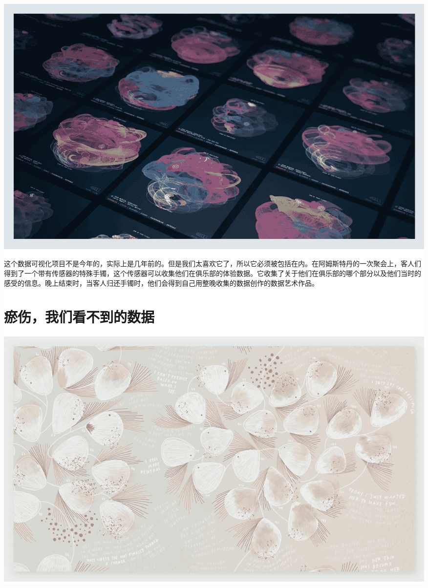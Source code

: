 ![](img/e142ec242f6bb35aff27f91b8f2ab59b.png)

这个数据可视化项目不是今年的，实际上是几年前的。但是我们太喜欢它了，所以它必须被包括在内。在阿姆斯特丹的一次聚会上，客人们得到了一个带有传感器的特殊手镯，这个传感器可以收集他们在俱乐部的体验数据。它收集了关于他们在俱乐部的哪个部分以及他们当时的感受的信息。晚上结束时，当客人归还手镯时，他们会得到自己用整晚收集的数据创作的数据艺术作品。

# 瘀伤，我们看不到的数据

![](img/e8a6c6139532958d266c9731b3d08b98.png)
